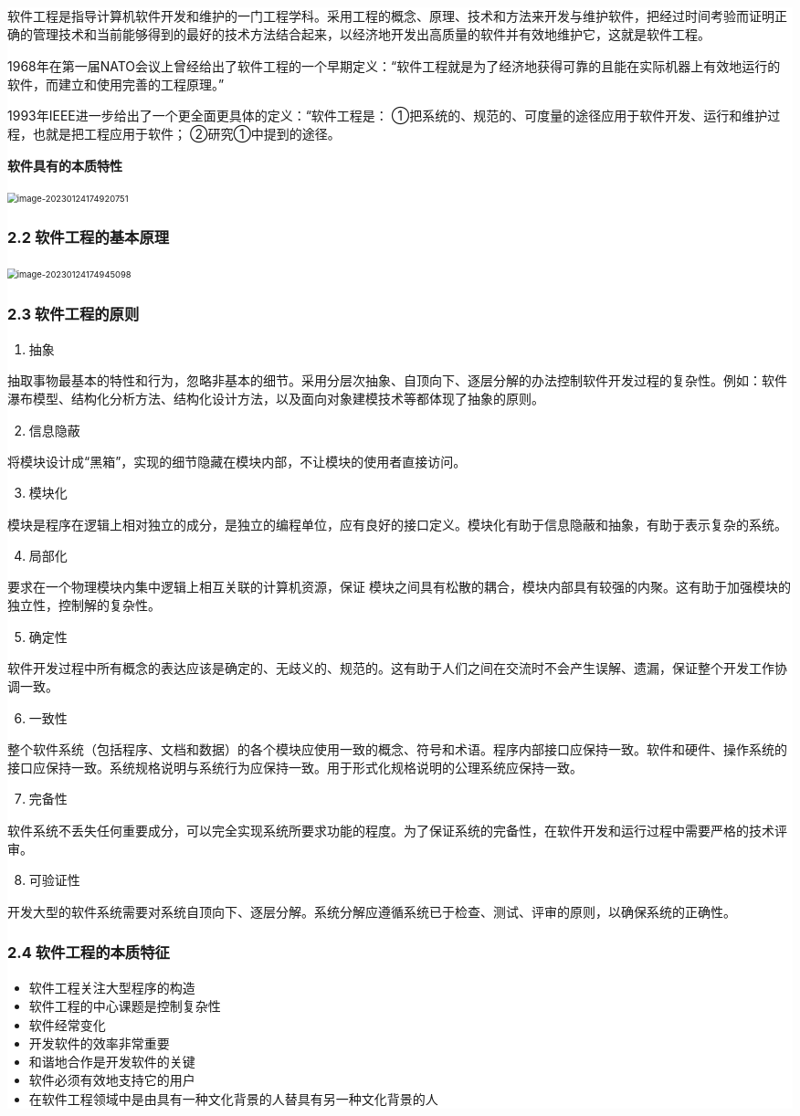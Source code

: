 软件工程是指导计算机软件开发和维护的一门工程学科。采用工程的概念、原理、技术和方法来开发与维护软件，把经过时间考验而证明正确的管理技术和当前能够得到的最好的技术方法结合起来，以经济地开发出高质量的软件并有效地维护它，这就是软件工程。

1968年在第一届NATO会议上曾经给出了软件工程的一个早期定义：“软件工程就是为了经济地获得可靠的且能在实际机器上有效地运行的软件，而建立和使用完善的工程原理。”

1993年IEEE进一步给出了一个更全面更具体的定义：“软件工程是： ①把系统的、规范的、可度量的途径应用于软件开发、运行和维护过程，也就是把工程应用于软件； ②研究①中提到的途径。

**软件具有的本质特性**

<img src="https://i0.hdslb.com/bfs/album/11251bffbb2960e31a06a9c80a0a0abca9d3f72a.png" alt="image-20230124174920751" style="zoom:67%;" />

### 2.2 软件工程的基本原理

<img src="https://i0.hdslb.com/bfs/album/0ee13ee436cf5c39b23b791a7bccb217851ae255.png" alt="image-20230124174945098" style="zoom:67%;" />

### 2.3 软件工程的原则

1. 抽象

抽取事物最基本的特性和行为，忽略非基本的细节。采用分层次抽象、自顶向下、逐层分解的办法控制软件开发过程的复杂性。例如：软件瀑布模型、结构化分析方法、结构化设计方法，以及面向对象建模技术等都体现了抽象的原则。

2) 信息隐蔽

将模块设计成“黑箱”，实现的细节隐藏在模块内部，不让模块的使用者直接访问。

3) 模块化

模块是程序在逻辑上相对独立的成分，是独立的编程单位，应有良好的接口定义。模块化有助于信息隐蔽和抽象，有助于表示复杂的系统。

4) 局部化

要求在一个物理模块内集中逻辑上相互关联的计算机资源，保证 模块之间具有松散的耦合，模块内部具有较强的内聚。这有助于加强模块的独立性，控制解的复杂性。

5) 确定性

软件开发过程中所有概念的表达应该是确定的、无歧义的、规范的。这有助于人们之间在交流时不会产生误解、遗漏，保证整个开发工作协调一致。

6) 一致性

整个软件系统（包括程序、文档和数据）的各个模块应使用一致的概念、符号和术语。程序内部接口应保持一致。软件和硬件、操作系统的接口应保持一致。系统规格说明与系统行为应保持一致。用于形式化规格说明的公理系统应保持一致。

7) 完备性

软件系统不丢失任何重要成分，可以完全实现系统所要求功能的程度。为了保证系统的完备性，在软件开发和运行过程中需要严格的技术评审。

8) 可验证性

开发大型的软件系统需要对系统自顶向下、逐层分解。系统分解应遵循系统已于检查、测试、评审的原则，以确保系统的正确性。

### 2.4 软件工程的本质特征

- 软件工程关注大型程序的构造
- 软件工程的中心课题是控制复杂性
- 软件经常变化
- 开发软件的效率非常重要
- 和谐地合作是开发软件的关键
- 软件必须有效地支持它的用户
- 在软件工程领域中是由具有一种文化背景的人替具有另一种文化背景的人
